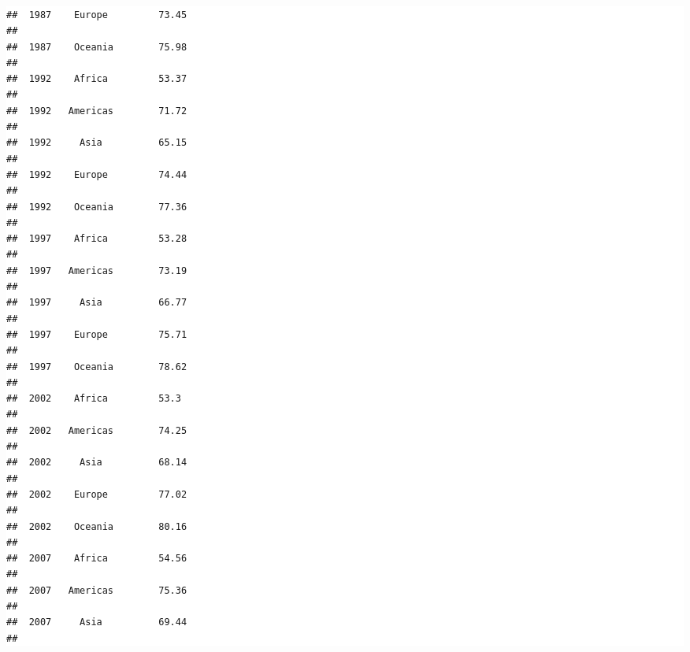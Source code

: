     ##  1987    Europe         73.45     
    ## 
    ##  1987    Oceania        75.98     
    ## 
    ##  1992    Africa         53.37     
    ## 
    ##  1992   Americas        71.72     
    ## 
    ##  1992     Asia          65.15     
    ## 
    ##  1992    Europe         74.44     
    ## 
    ##  1992    Oceania        77.36     
    ## 
    ##  1997    Africa         53.28     
    ## 
    ##  1997   Americas        73.19     
    ## 
    ##  1997     Asia          66.77     
    ## 
    ##  1997    Europe         75.71     
    ## 
    ##  1997    Oceania        78.62     
    ## 
    ##  2002    Africa         53.3      
    ## 
    ##  2002   Americas        74.25     
    ## 
    ##  2002     Asia          68.14     
    ## 
    ##  2002    Europe         77.02     
    ## 
    ##  2002    Oceania        80.16     
    ## 
    ##  2007    Africa         54.56     
    ## 
    ##  2007   Americas        75.36     
    ## 
    ##  2007     Asia          69.44     
    ## 